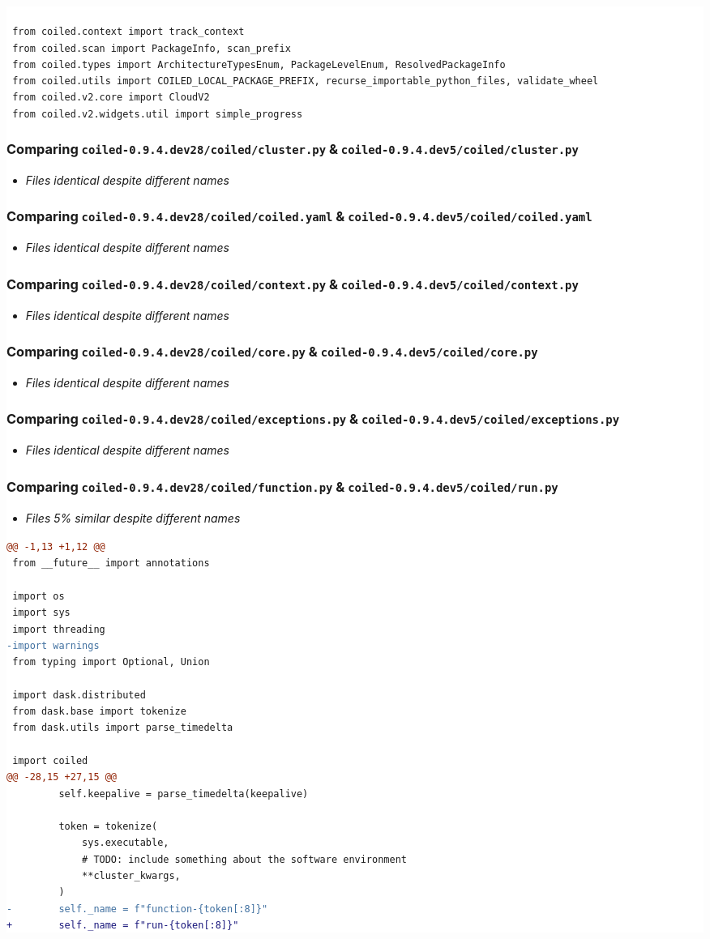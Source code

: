 ```diff
 
 from coiled.context import track_context
 from coiled.scan import PackageInfo, scan_prefix
 from coiled.types import ArchitectureTypesEnum, PackageLevelEnum, ResolvedPackageInfo
 from coiled.utils import COILED_LOCAL_PACKAGE_PREFIX, recurse_importable_python_files, validate_wheel
 from coiled.v2.core import CloudV2
 from coiled.v2.widgets.util import simple_progress
```

### Comparing `coiled-0.9.4.dev28/coiled/cluster.py` & `coiled-0.9.4.dev5/coiled/cluster.py`

 * *Files identical despite different names*

### Comparing `coiled-0.9.4.dev28/coiled/coiled.yaml` & `coiled-0.9.4.dev5/coiled/coiled.yaml`

 * *Files identical despite different names*

### Comparing `coiled-0.9.4.dev28/coiled/context.py` & `coiled-0.9.4.dev5/coiled/context.py`

 * *Files identical despite different names*

### Comparing `coiled-0.9.4.dev28/coiled/core.py` & `coiled-0.9.4.dev5/coiled/core.py`

 * *Files identical despite different names*

### Comparing `coiled-0.9.4.dev28/coiled/exceptions.py` & `coiled-0.9.4.dev5/coiled/exceptions.py`

 * *Files identical despite different names*

### Comparing `coiled-0.9.4.dev28/coiled/function.py` & `coiled-0.9.4.dev5/coiled/run.py`

 * *Files 5% similar despite different names*

```diff
@@ -1,13 +1,12 @@
 from __future__ import annotations
 
 import os
 import sys
 import threading
-import warnings
 from typing import Optional, Union
 
 import dask.distributed
 from dask.base import tokenize
 from dask.utils import parse_timedelta
 
 import coiled
@@ -28,15 +27,15 @@
         self.keepalive = parse_timedelta(keepalive)
 
         token = tokenize(
             sys.executable,
             # TODO: include something about the software environment
             **cluster_kwargs,
         )
-        self._name = f"function-{token[:8]}"
+        self._name = f"run-{token[:8]}"
```